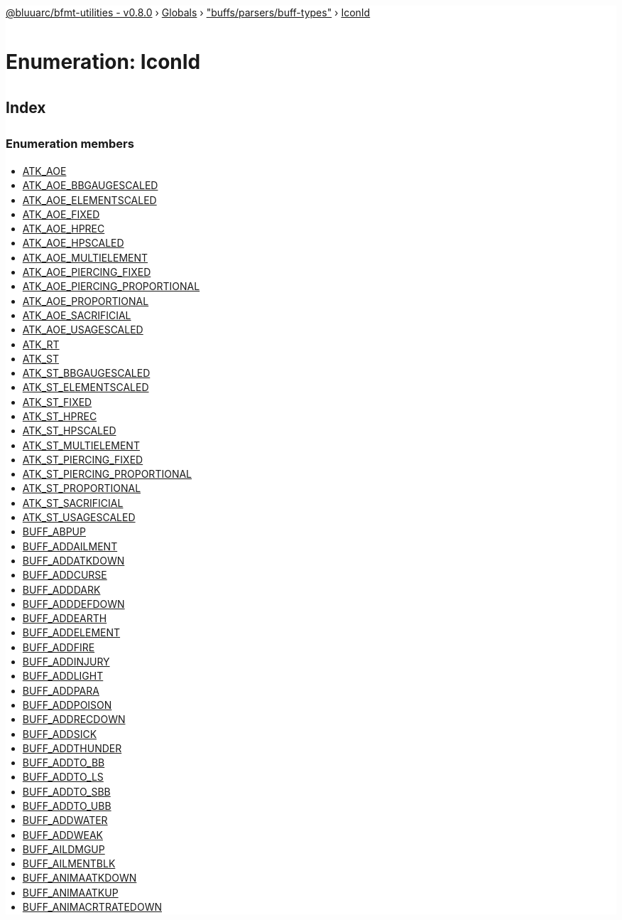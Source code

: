 [@bluuarc/bfmt-utilities - v0.8.0](../README.md) › [Globals](../globals.md) › ["buffs/parsers/buff-types"](../modules/_buffs_parsers_buff_types_.md) › [IconId](_buffs_parsers_buff_types_.iconid.md)

# Enumeration: IconId

## Index

### Enumeration members

* [ATK_AOE](_buffs_parsers_buff_types_.iconid.md#atk_aoe)
* [ATK_AOE_BBGAUGESCALED](_buffs_parsers_buff_types_.iconid.md#atk_aoe_bbgaugescaled)
* [ATK_AOE_ELEMENTSCALED](_buffs_parsers_buff_types_.iconid.md#atk_aoe_elementscaled)
* [ATK_AOE_FIXED](_buffs_parsers_buff_types_.iconid.md#atk_aoe_fixed)
* [ATK_AOE_HPREC](_buffs_parsers_buff_types_.iconid.md#atk_aoe_hprec)
* [ATK_AOE_HPSCALED](_buffs_parsers_buff_types_.iconid.md#atk_aoe_hpscaled)
* [ATK_AOE_MULTIELEMENT](_buffs_parsers_buff_types_.iconid.md#atk_aoe_multielement)
* [ATK_AOE_PIERCING_FIXED](_buffs_parsers_buff_types_.iconid.md#atk_aoe_piercing_fixed)
* [ATK_AOE_PIERCING_PROPORTIONAL](_buffs_parsers_buff_types_.iconid.md#atk_aoe_piercing_proportional)
* [ATK_AOE_PROPORTIONAL](_buffs_parsers_buff_types_.iconid.md#atk_aoe_proportional)
* [ATK_AOE_SACRIFICIAL](_buffs_parsers_buff_types_.iconid.md#atk_aoe_sacrificial)
* [ATK_AOE_USAGESCALED](_buffs_parsers_buff_types_.iconid.md#atk_aoe_usagescaled)
* [ATK_RT](_buffs_parsers_buff_types_.iconid.md#atk_rt)
* [ATK_ST](_buffs_parsers_buff_types_.iconid.md#atk_st)
* [ATK_ST_BBGAUGESCALED](_buffs_parsers_buff_types_.iconid.md#atk_st_bbgaugescaled)
* [ATK_ST_ELEMENTSCALED](_buffs_parsers_buff_types_.iconid.md#atk_st_elementscaled)
* [ATK_ST_FIXED](_buffs_parsers_buff_types_.iconid.md#atk_st_fixed)
* [ATK_ST_HPREC](_buffs_parsers_buff_types_.iconid.md#atk_st_hprec)
* [ATK_ST_HPSCALED](_buffs_parsers_buff_types_.iconid.md#atk_st_hpscaled)
* [ATK_ST_MULTIELEMENT](_buffs_parsers_buff_types_.iconid.md#atk_st_multielement)
* [ATK_ST_PIERCING_FIXED](_buffs_parsers_buff_types_.iconid.md#atk_st_piercing_fixed)
* [ATK_ST_PIERCING_PROPORTIONAL](_buffs_parsers_buff_types_.iconid.md#atk_st_piercing_proportional)
* [ATK_ST_PROPORTIONAL](_buffs_parsers_buff_types_.iconid.md#atk_st_proportional)
* [ATK_ST_SACRIFICIAL](_buffs_parsers_buff_types_.iconid.md#atk_st_sacrificial)
* [ATK_ST_USAGESCALED](_buffs_parsers_buff_types_.iconid.md#atk_st_usagescaled)
* [BUFF_ABPUP](_buffs_parsers_buff_types_.iconid.md#buff_abpup)
* [BUFF_ADDAILMENT](_buffs_parsers_buff_types_.iconid.md#buff_addailment)
* [BUFF_ADDATKDOWN](_buffs_parsers_buff_types_.iconid.md#buff_addatkdown)
* [BUFF_ADDCURSE](_buffs_parsers_buff_types_.iconid.md#buff_addcurse)
* [BUFF_ADDDARK](_buffs_parsers_buff_types_.iconid.md#buff_adddark)
* [BUFF_ADDDEFDOWN](_buffs_parsers_buff_types_.iconid.md#buff_adddefdown)
* [BUFF_ADDEARTH](_buffs_parsers_buff_types_.iconid.md#buff_addearth)
* [BUFF_ADDELEMENT](_buffs_parsers_buff_types_.iconid.md#buff_addelement)
* [BUFF_ADDFIRE](_buffs_parsers_buff_types_.iconid.md#buff_addfire)
* [BUFF_ADDINJURY](_buffs_parsers_buff_types_.iconid.md#buff_addinjury)
* [BUFF_ADDLIGHT](_buffs_parsers_buff_types_.iconid.md#buff_addlight)
* [BUFF_ADDPARA](_buffs_parsers_buff_types_.iconid.md#buff_addpara)
* [BUFF_ADDPOISON](_buffs_parsers_buff_types_.iconid.md#buff_addpoison)
* [BUFF_ADDRECDOWN](_buffs_parsers_buff_types_.iconid.md#buff_addrecdown)
* [BUFF_ADDSICK](_buffs_parsers_buff_types_.iconid.md#buff_addsick)
* [BUFF_ADDTHUNDER](_buffs_parsers_buff_types_.iconid.md#buff_addthunder)
* [BUFF_ADDTO_BB](_buffs_parsers_buff_types_.iconid.md#buff_addto_bb)
* [BUFF_ADDTO_LS](_buffs_parsers_buff_types_.iconid.md#buff_addto_ls)
* [BUFF_ADDTO_SBB](_buffs_parsers_buff_types_.iconid.md#buff_addto_sbb)
* [BUFF_ADDTO_UBB](_buffs_parsers_buff_types_.iconid.md#buff_addto_ubb)
* [BUFF_ADDWATER](_buffs_parsers_buff_types_.iconid.md#buff_addwater)
* [BUFF_ADDWEAK](_buffs_parsers_buff_types_.iconid.md#buff_addweak)
* [BUFF_AILDMGUP](_buffs_parsers_buff_types_.iconid.md#buff_aildmgup)
* [BUFF_AILMENTBLK](_buffs_parsers_buff_types_.iconid.md#buff_ailmentblk)
* [BUFF_ANIMAATKDOWN](_buffs_parsers_buff_types_.iconid.md#buff_animaatkdown)
* [BUFF_ANIMAATKUP](_buffs_parsers_buff_types_.iconid.md#buff_animaatkup)
* [BUFF_ANIMACRTRATEDOWN](_buffs_parsers_buff_types_.iconid.md#buff_animacrtratedown)